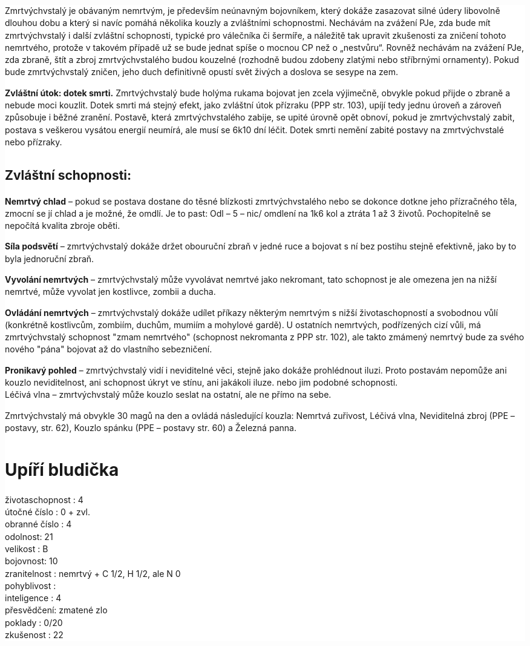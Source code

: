 Zmrtvýchvstalý je obávaným nemrtvým, je především neúnavným bojovníkem, který dokáže zasazovat silné údery libovolně dlouhou dobu a který si navíc pomáhá několika kouzly a zvláštními schopnostmi. Nechávám na zvážení PJe, zda bude mít zmrtvýchvstalý i další zvláštní schopnosti, typické pro válečníka či šermíře, a náležitě tak upravit zkušenosti za zničení tohoto nemrtvého, protože v takovém případě už se bude jednat spíše o mocnou CP než o „nestvůru“. Rovněž nechávám na zvážení PJe, zda zbraně, štít a zbroj zmrtvýchvstalého budou kouzelné (rozhodně budou zdobeny zlatými nebo stříbrnými ornamenty). Pokud bude zmrtvýchvstalý zničen, jeho duch definitivně opustí svět živých a doslova se sesype na zem.

**Zvláštní útok: dotek smrti.** Zmrtvýchvstalý bude holýma rukama bojovat jen zcela výjimečně, obvykle pokud přijde o zbraně a nebude moci kouzlit. Dotek smrti má stejný efekt, jako zvláštní útok přízraku (PPP str. 103), upíjí tedy jednu úroveň a zároveň způsobuje i běžné zranění. Postavě, která zmrtvýchvstalého zabije, se upité úrovně opět obnoví, pokud je zmrtvýchvstalý zabit, postava s veškerou vysátou energií neumírá, ale musí se 6k10 dní léčit. Dotek smrti nemění zabité postavy na zmrtvýchvstalé nebo přízraky.

## Zvláštní schopnosti:  

**Nemrtvý chlad** – pokud se postava dostane do těsné blízkosti zmrtvýchvstalého nebo se dokonce dotkne jeho přízračného těla, zmocní se jí chlad a je možné, že omdlí. Je to past: Odl – 5 – nic/ omdlení na 1k6 kol a ztráta 1 až 3 životů. Pochopitelně se nepočítá kvalita zbroje oběti.

**Síla podsvětí** – zmrtvýchvstalý dokáže držet obouruční zbraň v jedné ruce a bojovat s ní bez postihu stejně efektivně, jako by to byla jednoruční zbraň.

**Vyvolání nemrtvých** – zmrtvýchvstalý může vyvolávat nemrtvé jako nekromant, tato schopnost je ale omezena jen na nižší nemrtvé, může vyvolat jen kostlivce, zombii a ducha.

**Ovládání nemrtvých** – zmrtvýchvstalý dokáže udílet příkazy některým nemrtvým s nižší životaschopností a svobodnou vůlí (konkrétně kostlivcům, zombiím, duchům, mumiím a mohylové gardě). U ostatních nemrtvých, podřízených cizí vůli, má zmrtvýchvstalý schopnost "zmam nemrtvého" (schopnost nekromanta z PPP str. 102), ale takto zmámený nemrtvý bude za svého nového "pána" bojovat až do vlastního sebezničení.

**Pronikavý pohled** – zmrtvýchvstalý vidí i neviditelné věci, stejně jako dokáže prohlédnout iluzi. Proto postavám nepomůže ani kouzlo neviditelnost, ani schopnost úkryt ve stínu, ani jakákoli iluze. nebo jim podobné schopnosti.  
Léčivá vlna – zmrtvýchvstalý může kouzlo seslat na ostatní, ale ne přímo na sebe.

Zmrtvýchvstalý má obvykle 30 magů na den a ovládá následující kouzla: Nemrtvá zuřivost, Léčivá vlna, Neviditelná zbroj (PPE – postavy, str. 62), Kouzlo spánku (PPE – postavy str. 60) a Železná panna.

# Upíří bludička  

životaschopnost : 4  
útočné číslo : 0 + zvl.  
obranné číslo : 4  
odolnost: 21  
velikost : B  
bojovnost: 10  
zranitelnost : nemrtvý + C 1/2, H 1/2, ale N 0  
pohyblivost :   
inteligence : 4  
přesvědčení: zmatené zlo  
poklady : 0/20  
zkušenost : 22

